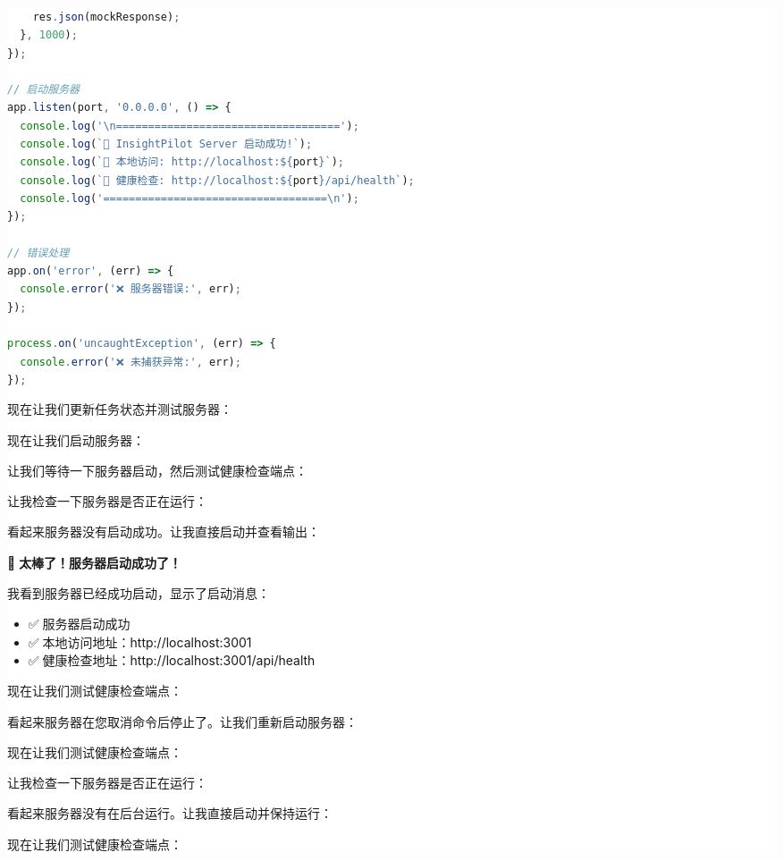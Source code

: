 ```javascript
    res.json(mockResponse);
  }, 1000);
});

// 启动服务器
app.listen(port, '0.0.0.0', () => {
  console.log('\n===================================');
  console.log(`🚀 InsightPilot Server 启动成功!`);
  console.log(`📍 本地访问: http://localhost:${port}`);
  console.log(`📍 健康检查: http://localhost:${port}/api/health`);
  console.log('===================================\n');
});

// 错误处理
app.on('error', (err) => {
  console.error('❌ 服务器错误:', err);
});

process.on('uncaughtException', (err) => {
  console.error('❌ 未捕获异常:', err);
});
```

现在让我们更新任务状态并测试服务器：


现在让我们启动服务器：


让我们等待一下服务器启动，然后测试健康检查端点：


让我检查一下服务器是否正在运行：


看起来服务器没有启动成功。让我直接启动并查看输出：


🎉 **太棒了！服务器启动成功了！**

我看到服务器已经成功启动，显示了启动消息：
- ✅ 服务器启动成功
- ✅ 本地访问地址：http://localhost:3001
- ✅ 健康检查地址：http://localhost:3001/api/health

现在让我们测试健康检查端点：


看起来服务器在您取消命令后停止了。让我们重新启动服务器：


现在让我们测试健康检查端点：


让我检查一下服务器是否正在运行：


看起来服务器没有在后台运行。让我直接启动并保持运行：


现在让我们测试健康检查端点：
